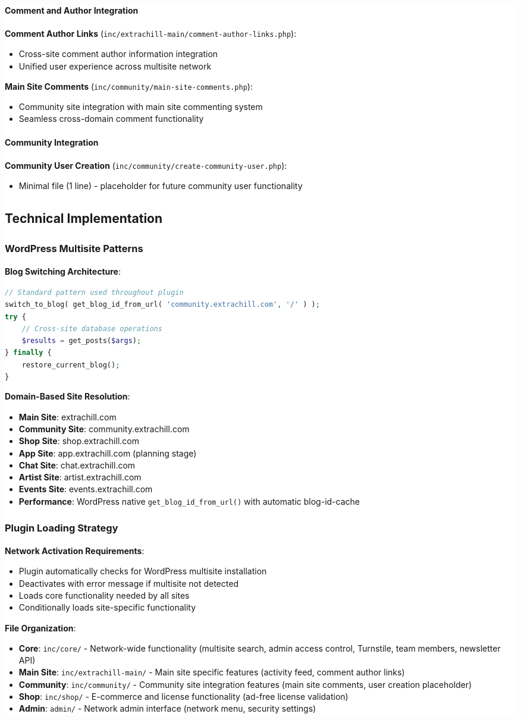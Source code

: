 #### Comment and Author Integration
**Comment Author Links** (`inc/extrachill-main/comment-author-links.php`):
- Cross-site comment author information integration
- Unified user experience across multisite network

**Main Site Comments** (`inc/community/main-site-comments.php`):
- Community site integration with main site commenting system
- Seamless cross-domain comment functionality

#### Community Integration
**Community User Creation** (`inc/community/create-community-user.php`):
- Minimal file (1 line) - placeholder for future community user functionality

## Technical Implementation

### WordPress Multisite Patterns
**Blog Switching Architecture**:
```php
// Standard pattern used throughout plugin
switch_to_blog( get_blog_id_from_url( 'community.extrachill.com', '/' ) );
try {
    // Cross-site database operations
    $results = get_posts($args);
} finally {
    restore_current_blog();
}
```

**Domain-Based Site Resolution**:
- **Main Site**: extrachill.com
- **Community Site**: community.extrachill.com
- **Shop Site**: shop.extrachill.com
- **App Site**: app.extrachill.com (planning stage)
- **Chat Site**: chat.extrachill.com
- **Artist Site**: artist.extrachill.com
- **Events Site**: events.extrachill.com
- **Performance**: WordPress native `get_blog_id_from_url()` with automatic blog-id-cache

### Plugin Loading Strategy
**Network Activation Requirements**:
- Plugin automatically checks for WordPress multisite installation
- Deactivates with error message if multisite not detected
- Loads core functionality needed by all sites
- Conditionally loads site-specific functionality

**File Organization**:
- **Core**: `inc/core/` - Network-wide functionality (multisite search, admin access control, Turnstile, team members, newsletter API)
- **Main Site**: `inc/extrachill-main/` - Main site specific features (activity feed, comment author links)
- **Community**: `inc/community/` - Community site integration features (main site comments, user creation placeholder)
- **Shop**: `inc/shop/` - E-commerce and license functionality (ad-free license validation)
- **Admin**: `admin/` - Network admin interface (network menu, security settings)
